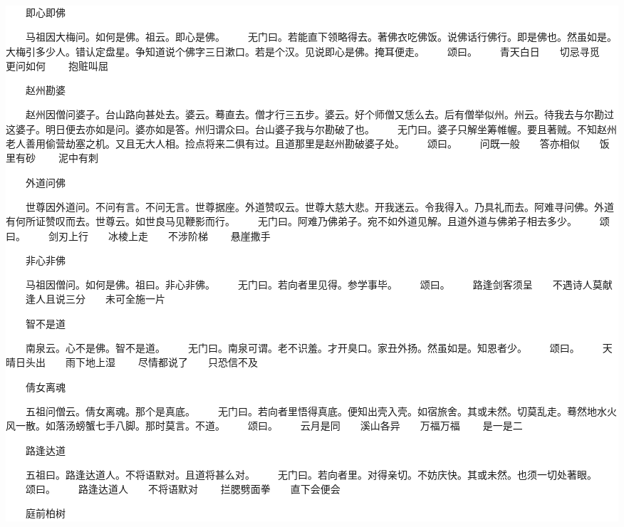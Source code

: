 　　即心即佛

　　马祖因大梅问。如何是佛。祖云。即心是佛。
　　无门曰。若能直下领略得去。著佛衣吃佛饭。说佛话行佛行。即是佛也。然虽如是。大梅引多少人。错认定盘星。争知道说个佛字三日漱口。若是个汉。见说即心是佛。掩耳便走。
　　颂曰。
　　青天白日　　切忌寻觅　　更问如何
　　抱赃叫屈

　　赵州勘婆

　　赵州因僧问婆子。台山路向甚处去。婆云。蓦直去。僧才行三五步。婆云。好个师僧又恁么去。后有僧举似州。州云。待我去与尔勘过这婆子。明日便去亦如是问。婆亦如是答。州归谓众曰。台山婆子我与尔勘破了也。
　　无门曰。婆子只解坐筹帷幄。要且著贼。不知赵州老人善用偷营劫塞之机。又且无大人相。捡点将来二俱有过。且道那里是赵州勘破婆子处。
　　颂曰。
　　问既一般　　答亦相似　　饭里有砂
　　泥中有刺

　　外道问佛

　　世尊因外道问。不问有言。不问无言。世尊据座。外道赞叹云。世尊大慈大悲。开我迷云。令我得入。乃具礼而去。阿难寻问佛。外道有何所证赞叹而去。世尊云。如世良马见鞭影而行。
　　无门曰。阿难乃佛弟子。宛不如外道见解。且道外道与佛弟子相去多少。
　　颂曰。
　　剑刃上行　　冰棱上走　　不涉阶梯
　　悬崖撒手

　　非心非佛

　　马祖因僧问。如何是佛。祖曰。非心非佛。
　　无门曰。若向者里见得。参学事毕。
　　颂曰。
　　路逢剑客须呈　　不遇诗人莫献
　　逢人且说三分　　未可全施一片

　　智不是道

　　南泉云。心不是佛。智不是道。
　　无门曰。南泉可谓。老不识羞。才开臭口。家丑外扬。然虽如是。知恩者少。
　　颂曰。
　　天晴日头出　　雨下地上湿
　　尽情都说了　　只恐信不及

　　倩女离魂

　　五祖问僧云。倩女离魂。那个是真底。
　　无门曰。若向者里悟得真底。便知出壳入壳。如宿旅舍。其或未然。切莫乱走。蓦然地水火风一散。如落汤螃蟹七手八脚。那时莫言。不道。
　　颂曰。
　　云月是同　　溪山各异　　万福万福
　　是一是二

　　路逢达道

　　五祖曰。路逢达道人。不将语默对。且道将甚么对。
　　无门曰。若向者里。对得亲切。不妨庆快。其或未然。也须一切处著眼。
　　颂曰。
　　路逢达道人　　不将语默对
　　拦腮劈面拳　　直下会便会

　　庭前柏树
